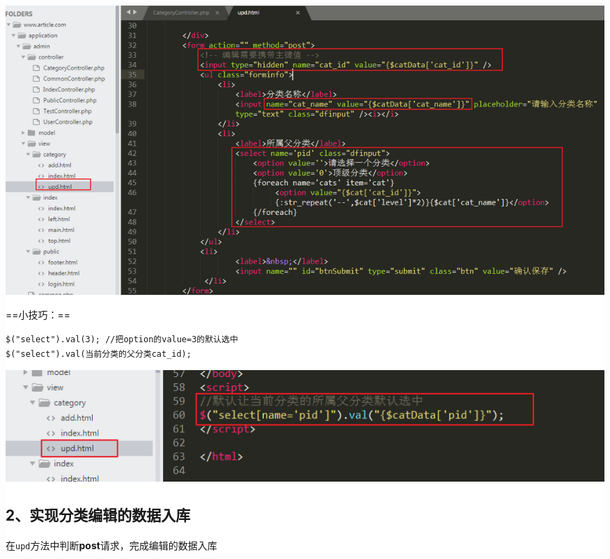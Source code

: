 ![](media3/image38.png)

==小技巧：==

```
$("select").val(3); //把option的value=3的默认选中
$("select").val(当前分类的父分类cat_id);
```

![](media3/image39.png)



## 2、实现分类编辑的数据入库

在`upd`方法中判断**post**请求，完成编辑的数据入库
